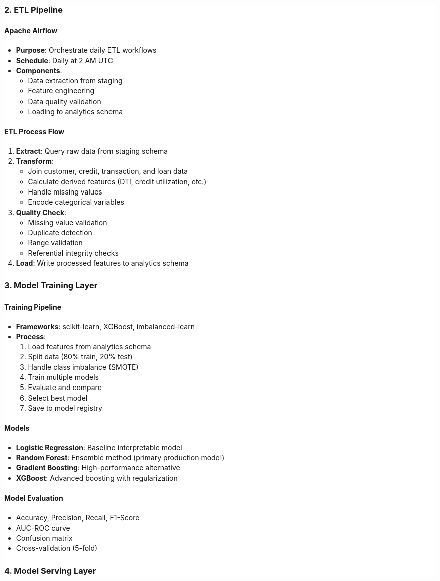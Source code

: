 ### 2. ETL Pipeline

#### Apache Airflow
- **Purpose**: Orchestrate daily ETL workflows
- **Schedule**: Daily at 2 AM UTC
- **Components**:
  - Data extraction from staging
  - Feature engineering
  - Data quality validation
  - Loading to analytics schema

#### ETL Process Flow
1. **Extract**: Query raw data from staging schema
2. **Transform**:
   - Join customer, credit, transaction, and loan data
   - Calculate derived features (DTI, credit utilization, etc.)
   - Handle missing values
   - Encode categorical variables
3. **Quality Check**:
   - Missing value validation
   - Duplicate detection
   - Range validation
   - Referential integrity checks
4. **Load**: Write processed features to analytics schema

### 3. Model Training Layer

#### Training Pipeline
- **Frameworks**: scikit-learn, XGBoost, imbalanced-learn
- **Process**:
  1. Load features from analytics schema
  2. Split data (80% train, 20% test)
  3. Handle class imbalance (SMOTE)
  4. Train multiple models
  5. Evaluate and compare
  6. Select best model
  7. Save to model registry

#### Models
- **Logistic Regression**: Baseline interpretable model
- **Random Forest**: Ensemble method (primary production model)
- **Gradient Boosting**: High-performance alternative
- **XGBoost**: Advanced boosting with regularization

#### Model Evaluation
- Accuracy, Precision, Recall, F1-Score
- AUC-ROC curve
- Confusion matrix
- Cross-validation (5-fold)

### 4. Model Serving Layer
